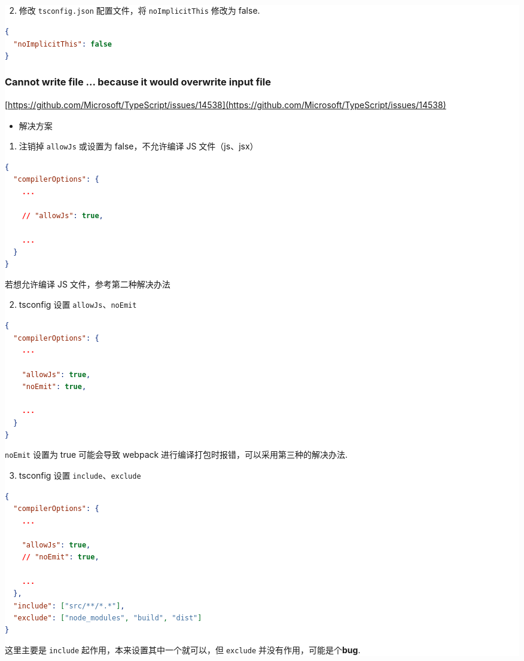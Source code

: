 2. 修改 `tsconfig.json` 配置文件，将 `noImplicitThis` 修改为 false.

```json
{
  "noImplicitThis": false
}
```

### Cannot write file ... because it would overwrite input file

[https://github.com/Microsoft/TypeScript/issues/14538](https://github.com/Microsoft/TypeScript/issues/14538)

- 解决方案

1. 注销掉 `allowJs` 或设置为 false，不允许编译 JS 文件（js、jsx）

```json
{
  "compilerOptions": {
    ...

    // "allowJs": true,

    ...
  }
}
```

若想允许编译 JS 文件，参考第二种解决办法

2. tsconfig 设置 `allowJs`、`noEmit`

```json
{
  "compilerOptions": {
    ...

    "allowJs": true,
    "noEmit": true,

    ...
  }
}
```

`noEmit` 设置为 true 可能会导致 webpack 进行编译打包时报错，可以采用第三种的解决办法.

3. tsconfig 设置 `include`、`exclude`

```json
{
  "compilerOptions": {
    ...

    "allowJs": true,
    // "noEmit": true,

    ...
  },
  "include": ["src/**/*.*"],
  "exclude": ["node_modules", "build", "dist"]
}
```

这里主要是 `include` 起作用，本来设置其中一个就可以，但 `exclude` 并没有作用，可能是个**bug**.
